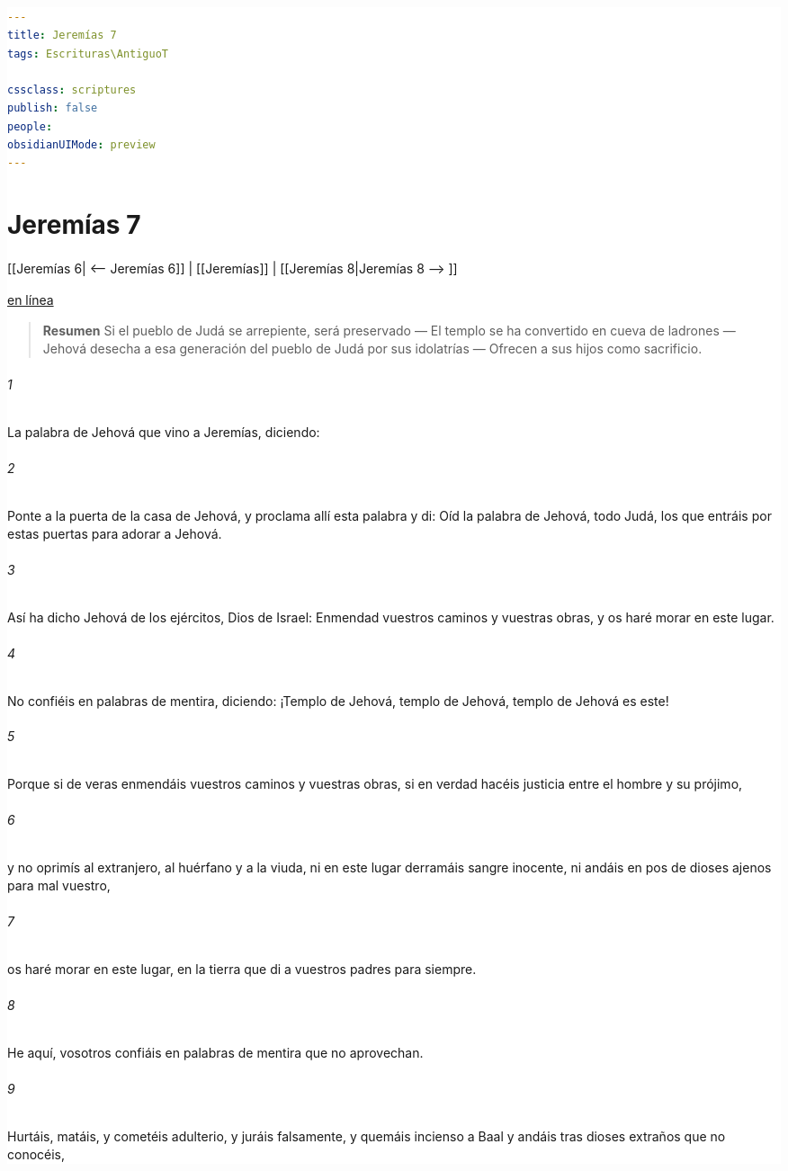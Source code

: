 ```yaml
---
title: Jeremías 7
tags: Escrituras\AntiguoT

cssclass: scriptures
publish: false
people:
obsidianUIMode: preview
---
```


# Jeremías 7
[[Jeremías 6| <-- Jeremías 6]] | [[Jeremías]] | [[Jeremías 8|Jeremías 8 --> ]]

[en línea](https://churchofjesuschrist.org/study/scriptures/ot/jer/7?lang=spa)

> __Resumen__
Si el pueblo de Judá se arrepiente, será preservado — El templo se ha convertido en cueva de ladrones — Jehová desecha a esa generación del pueblo de Judá por sus idolatrías — Ofrecen a sus hijos como sacrificio.

###### 1 
La palabra de Jehová que vino a Jeremías, diciendo:

###### 2 
Ponte a la puerta de la casa de Jehová, y proclama allí esta palabra y di: Oíd la palabra de Jehová, todo Judá, los que entráis por estas puertas para adorar a Jehová.

###### 3 
Así ha dicho Jehová de los ejércitos, Dios de Israel: Enmendad vuestros caminos y vuestras obras, y os haré morar en este lugar.

###### 4 
No confiéis en palabras de mentira, diciendo: ¡Templo de Jehová, templo de Jehová, templo de Jehová es este!

###### 5 
Porque si de veras enmendáis vuestros caminos y vuestras obras, si en verdad hacéis justicia entre el hombre y su prójimo,

###### 6 
y no oprimís al extranjero, al huérfano y a la viuda, ni en este lugar derramáis sangre inocente, ni andáis en pos de dioses ajenos para mal vuestro,

###### 7 
os haré morar en este lugar, en la tierra que di a vuestros padres para siempre.

###### 8 
He aquí, vosotros confiáis en palabras de mentira que no aprovechan.

###### 9 
Hurtáis, matáis, y cometéis adulterio, y juráis falsamente, y quemáis incienso a Baal y andáis tras dioses extraños que no conocéis,
